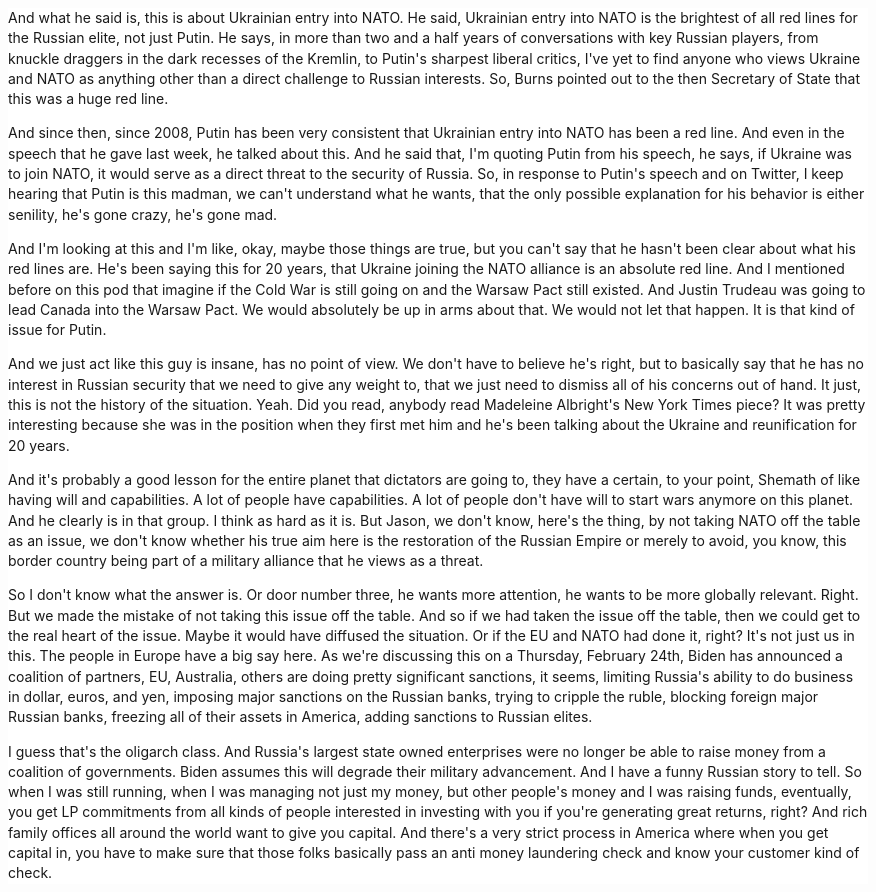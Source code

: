 And what he said is, this is about Ukrainian entry into NATO. He said, Ukrainian entry into NATO is the brightest of all red lines for the Russian elite, not just Putin. He says, in more than two and a half years of conversations with key Russian players, from knuckle draggers in the dark recesses of the Kremlin, to Putin's sharpest liberal critics, I've yet to find anyone who views Ukraine and NATO as anything other than a direct challenge to Russian interests. So, Burns pointed out to the then Secretary of State that this was a huge red line.

And since then, since 2008, Putin has been very consistent that Ukrainian entry into NATO has been a red line. And even in the speech that he gave last week, he talked about this. And he said that, I'm quoting Putin from his speech, he says, if Ukraine was to join NATO, it would serve as a direct threat to the security of Russia. So, in response to Putin's speech and on Twitter, I keep hearing that Putin is this madman, we can't understand what he wants, that the only possible explanation for his behavior is either senility, he's gone crazy, he's gone mad.

And I'm looking at this and I'm like, okay, maybe those things are true, but you can't say that he hasn't been clear about what his red lines are. He's been saying this for 20 years, that Ukraine joining the NATO alliance is an absolute red line. And I mentioned before on this pod that imagine if the Cold War is still going on and the Warsaw Pact still existed. And Justin Trudeau was going to lead Canada into the Warsaw Pact. We would absolutely be up in arms about that. We would not let that happen. It is that kind of issue for Putin.

And we just act like this guy is insane, has no point of view. We don't have to believe he's right, but to basically say that he has no interest in Russian security that we need to give any weight to, that we just need to dismiss all of his concerns out of hand. It just, this is not the history of the situation. Yeah. Did you read, anybody read Madeleine Albright's New York Times piece? It was pretty interesting because she was in the position when they first met him and he's been talking about the Ukraine and reunification for 20 years.

And it's probably a good lesson for the entire planet that dictators are going to, they have a certain, to your point, Shemath of like having will and capabilities. A lot of people have capabilities. A lot of people don't have will to start wars anymore on this planet. And he clearly is in that group. I think as hard as it is. But Jason, we don't know, here's the thing, by not taking NATO off the table as an issue, we don't know whether his true aim here is the restoration of the Russian Empire or merely to avoid, you know, this border country being part of a military alliance that he views as a threat.

So I don't know what the answer is. Or door number three, he wants more attention, he wants to be more globally relevant. Right. But we made the mistake of not taking this issue off the table. And so if we had taken the issue off the table, then we could get to the real heart of the issue. Maybe it would have diffused the situation. Or if the EU and NATO had done it, right? It's not just us in this. The people in Europe have a big say here. As we're discussing this on a Thursday, February 24th, Biden has announced a coalition of partners, EU, Australia, others are doing pretty significant sanctions, it seems, limiting Russia's ability to do business in dollar, euros, and yen, imposing major sanctions on the Russian banks, trying to cripple the ruble, blocking foreign major Russian banks, freezing all of their assets in America, adding sanctions to Russian elites.

I guess that's the oligarch class. And Russia's largest state owned enterprises were no longer be able to raise money from a coalition of governments. Biden assumes this will degrade their military advancement. And I have a funny Russian story to tell. So when I was still running, when I was managing not just my money, but other people's money and I was raising funds, eventually, you get LP commitments from all kinds of people interested in investing with you if you're generating great returns, right? And rich family offices all around the world want to give you capital. And there's a very strict process in America where when you get capital in, you have to make sure that those folks basically pass an anti money laundering check and know your customer kind of check.
